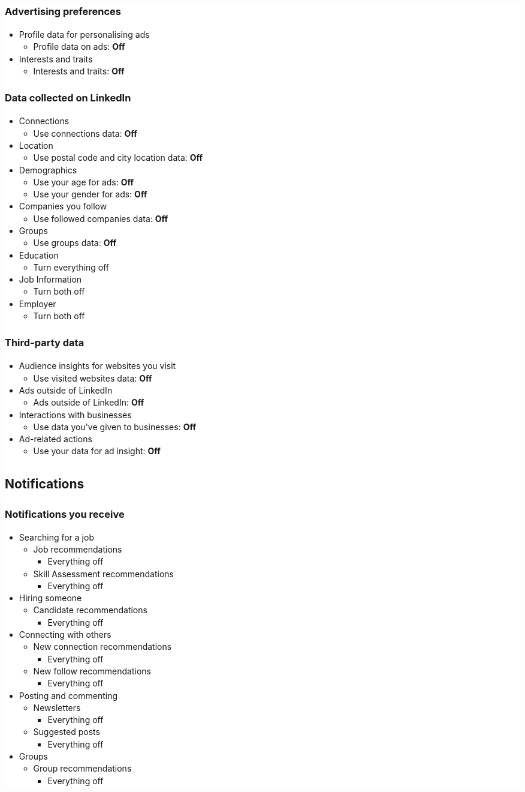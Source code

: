 ### Advertising preferences

* Profile data for personalising ads
  * Profile data on ads: **Off**
* Interests and traits
  * Interests and traits: **Off**

### Data collected on LinkedIn

* Connections
  * Use connections data: **Off**
* Location
  * Use postal code and city location data: **Off**
* Demographics
  * Use your age for ads: **Off**
  * Use your gender for ads: **Off**
* Companies you follow
  * Use followed companies data: **Off**
* Groups
  * Use groups data: **Off**
* Education
  * Turn everything off
* Job Information
  * Turn both off
* Employer
  * Turn both off

### Third-party data

* Audience insights for websites you visit
  * Use visited websites data: **Off**
* Ads outside of LinkedIn
  * Ads outside of LinkedIn: **Off**
* Interactions with businesses
  * Use data you've given to businesses: **Off**
* Ad-related actions
  * Use your data for ad insight: **Off**

## Notifications

### Notifications you receive

* Searching for a job
  * Job recommendations
    * Everything off
  * Skill Assessment recommendations
    * Everything off
* Hiring someone
  * Candidate recommendations
    * Everything off
* Connecting with others
  * New connection recommendations
    * Everything off
  * New follow recommendations
    * Everything off
* Posting and commenting
  * Newsletters
    * Everything off
  * Suggested posts
    * Everything off
* Groups
  * Group recommendations
    * Everything off